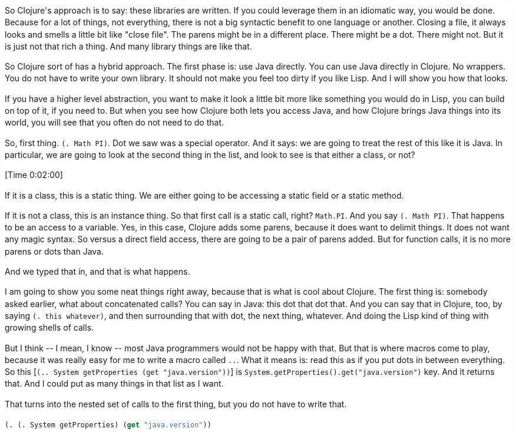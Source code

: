 So Clojure's approach is to say: these libraries are written.  If you
could leverage them in an idiomatic way, you would be done.  Because
for a lot of things, not everything, there is not a big syntactic
benefit to one language or another.  Closing a file, it always looks
and smells a little bit like "close file".  The parens might be in a
different place.  There might be a dot.  There might not.  But it is
just not that rich a thing.  And many library things are like that.

So Clojure sort of has a hybrid approach.  The first phase is: use
Java directly.  You can use Java directly in Clojure.  No wrappers.
You do not have to write your own library.  It should not make you
feel too dirty if you like Lisp.  And I will show you how that looks.

If you have a higher level abstraction, you want to make it look a
little bit more like something you would do in Lisp, you can build on
top of it, if you need to.  But when you see how Clojure both lets you
access Java, and how Clojure brings Java things into its world, you
will see that you often do not need to do that.

So, first thing.  `(. Math PI)`.  Dot we saw was a special operator.
And it says: we are going to treat the rest of this like it is Java.
In particular, we are going to look at the second thing in the list,
and look to see is that either a class, or not?

[Time 0:02:00]

If it is a class, this is a static thing.  We are either going to be
accessing a static field or a static method.

If it is not a class, this is an instance thing.  So that first call
is a static call, right?  `Math.PI`.  And you say `(. Math PI)`.  That
happens to be an access to a variable.  Yes, in this case, Clojure
adds some parens, because it does want to delimit things.  It does not
want any magic syntax.  So versus a direct field access, there are
going to be a pair of parens added.  But for function calls, it is no
more parens or dots than Java.

And we typed that in, and that is what happens.

I am going to show you some neat things right away, because that is
what is cool about Clojure.  The first thing is: somebody asked
earlier, what about concatenated calls?  You can say in Java: this dot
that dot that.  And you can say that in Clojure, too, by saying
`(. this whatever)`, and then surrounding that with dot, the next
thing, whatever.  And doing the Lisp kind of thing with growing shells
of calls.

But I think -- I mean, I know -- most Java programmers would not be
happy with that.  But that is where macros come to play, because it
was really easy for me to write a macro called `..`.  What it means
is: read this as if you put dots in between everything.  So this
[`(.. System getProperties (get "java.version"))`] is
`System.getProperties().get("java.version")` key.  And it returns
that.  And I could put as many things in that list as I want.

That turns into the nested set of calls to the first thing, but you do
not have to write that.
```clojure
(. (. System getProperties) (get "java.version"))
```
